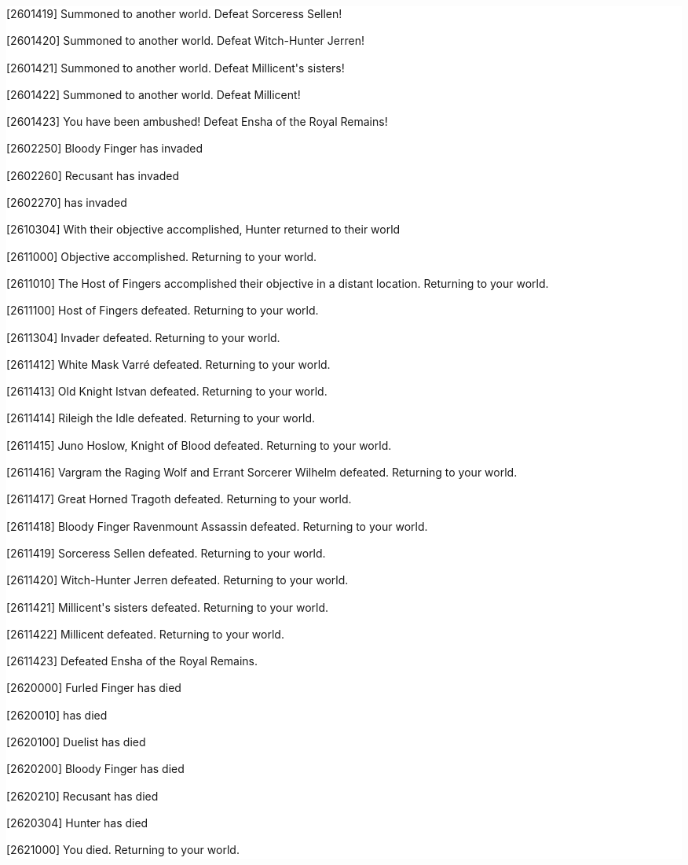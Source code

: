 [2601419] Summoned to another world. Defeat Sorceress Sellen!

[2601420] Summoned to another world. Defeat Witch-Hunter Jerren!

[2601421] Summoned to another world. Defeat Millicent's sisters!

[2601422] Summoned to another world. Defeat Millicent!

[2601423] You have been ambushed! Defeat Ensha of the Royal Remains!

[2602250] Bloody Finger <?joinName?> has invaded

[2602260] Recusant <?joinName?> has invaded

[2602270] <?joinName?> has invaded

[2610304] With their objective accomplished, Hunter <?leaveName?> returned to their world

[2611000] Objective accomplished. Returning to your world.

[2611010] The Host of Fingers accomplished their objective in a distant location. Returning to your world.

[2611100] Host of Fingers defeated. Returning to your world.

[2611304] Invader defeated. Returning to your world.

[2611412] White Mask Varré defeated. Returning to your world.

[2611413] Old Knight Istvan defeated. Returning to your world.

[2611414] Rileigh the Idle defeated. Returning to your world.

[2611415] Juno Hoslow, Knight of Blood defeated. Returning to your world.

[2611416] Vargram the Raging Wolf and Errant Sorcerer Wilhelm defeated. Returning to your world.

[2611417] Great Horned Tragoth defeated. Returning to your world.

[2611418] Bloody Finger Ravenmount Assassin defeated. Returning to your world.

[2611419] Sorceress Sellen defeated. Returning to your world.

[2611420] Witch-Hunter Jerren defeated. Returning to your world.

[2611421] Millicent's sisters defeated. Returning to your world.

[2611422] Millicent defeated. Returning to your world.

[2611423] Defeated Ensha of the Royal Remains.

[2620000] Furled Finger <?deadName?> has died

[2620010] <?deadName?> has died

[2620100] Duelist <?deadName?> has died

[2620200] Bloody Finger <?deadName?> has died

[2620210] Recusant <?deadName?> has died

[2620304] Hunter <?deadName?> has died

[2621000] You died. Returning to your world.

